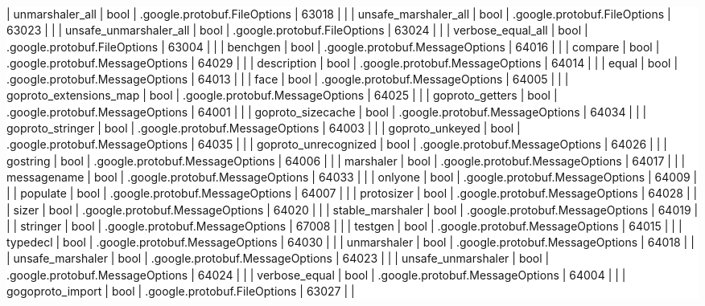 | unmarshaler_all | bool | .google.protobuf.FileOptions | 63018 |  |
| unsafe_marshaler_all | bool | .google.protobuf.FileOptions | 63023 |  |
| unsafe_unmarshaler_all | bool | .google.protobuf.FileOptions | 63024 |  |
| verbose_equal_all | bool | .google.protobuf.FileOptions | 63004 |  |
| benchgen | bool | .google.protobuf.MessageOptions | 64016 |  |
| compare | bool | .google.protobuf.MessageOptions | 64029 |  |
| description | bool | .google.protobuf.MessageOptions | 64014 |  |
| equal | bool | .google.protobuf.MessageOptions | 64013 |  |
| face | bool | .google.protobuf.MessageOptions | 64005 |  |
| goproto_extensions_map | bool | .google.protobuf.MessageOptions | 64025 |  |
| goproto_getters | bool | .google.protobuf.MessageOptions | 64001 |  |
| goproto_sizecache | bool | .google.protobuf.MessageOptions | 64034 |  |
| goproto_stringer | bool | .google.protobuf.MessageOptions | 64003 |  |
| goproto_unkeyed | bool | .google.protobuf.MessageOptions | 64035 |  |
| goproto_unrecognized | bool | .google.protobuf.MessageOptions | 64026 |  |
| gostring | bool | .google.protobuf.MessageOptions | 64006 |  |
| marshaler | bool | .google.protobuf.MessageOptions | 64017 |  |
| messagename | bool | .google.protobuf.MessageOptions | 64033 |  |
| onlyone | bool | .google.protobuf.MessageOptions | 64009 |  |
| populate | bool | .google.protobuf.MessageOptions | 64007 |  |
| protosizer | bool | .google.protobuf.MessageOptions | 64028 |  |
| sizer | bool | .google.protobuf.MessageOptions | 64020 |  |
| stable_marshaler | bool | .google.protobuf.MessageOptions | 64019 |  |
| stringer | bool | .google.protobuf.MessageOptions | 67008 |  |
| testgen | bool | .google.protobuf.MessageOptions | 64015 |  |
| typedecl | bool | .google.protobuf.MessageOptions | 64030 |  |
| unmarshaler | bool | .google.protobuf.MessageOptions | 64018 |  |
| unsafe_marshaler | bool | .google.protobuf.MessageOptions | 64023 |  |
| unsafe_unmarshaler | bool | .google.protobuf.MessageOptions | 64024 |  |
| verbose_equal | bool | .google.protobuf.MessageOptions | 64004 |  |
| gogoproto_import | bool | .google.protobuf.FileOptions | 63027 |  |

